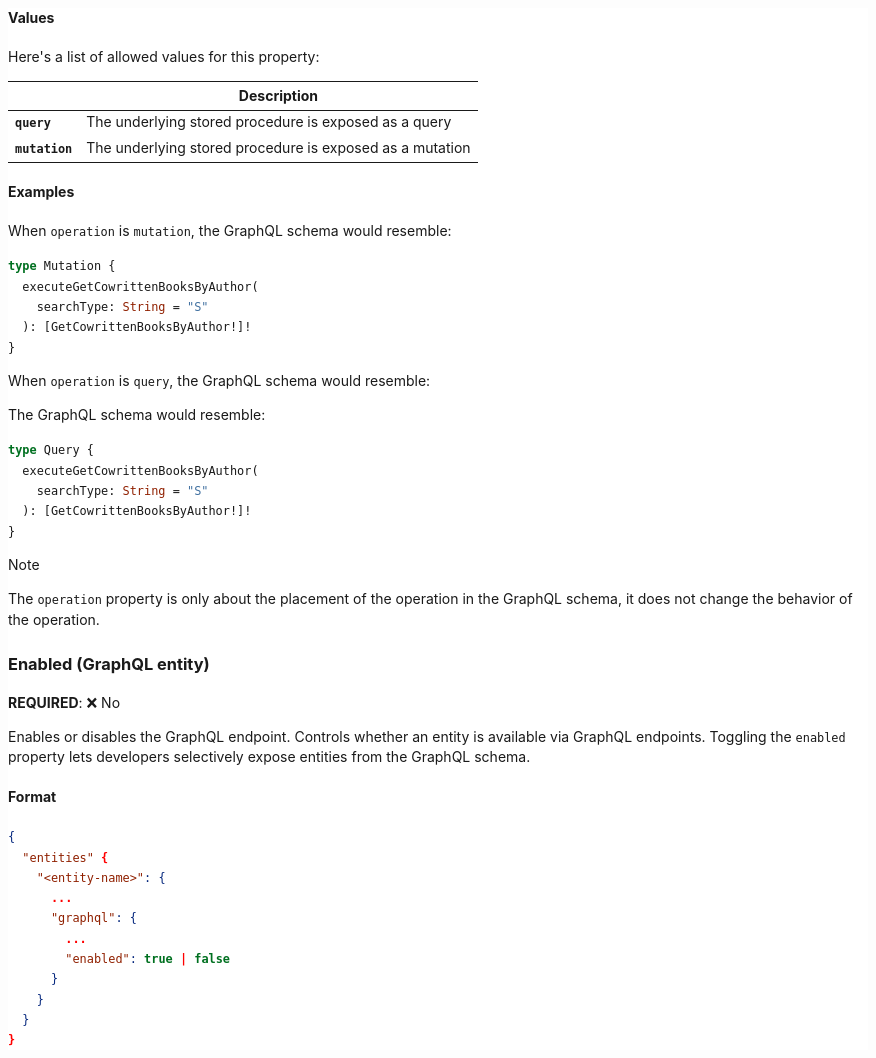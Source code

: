 #### Values

Here's a list of allowed values for this property:

| | Description |
| --- | --- |
| **`query`** | The underlying stored procedure is exposed as a query |
| **`mutation`** | The underlying stored procedure is exposed as a mutation |

#### Examples

When `operation` is `mutation`, the GraphQL schema would resemble:

```graphql
type Mutation {
  executeGetCowrittenBooksByAuthor(
    searchType: String = "S"
  ): [GetCowrittenBooksByAuthor!]!
}
```

When `operation` is `query`, the GraphQL schema would resemble:

The GraphQL schema would resemble:

```graphql
type Query {
  executeGetCowrittenBooksByAuthor(
    searchType: String = "S"
  ): [GetCowrittenBooksByAuthor!]!
}
```

> [!NOTE]
> The `operation` property is only about the placement of the operation in the GraphQL schema, it does not change the behavior of the operation.

### Enabled (GraphQL entity)

**REQUIRED**: ❌ No

Enables or disables the GraphQL endpoint. Controls whether an entity is available via GraphQL endpoints. Toggling the `enabled` property lets developers selectively expose entities from the GraphQL schema.

#### Format

```json
{
  "entities" {
    "<entity-name>": {
      ...
      "graphql": {
        ...
        "enabled": true | false
      }
    }
  }
}
```
